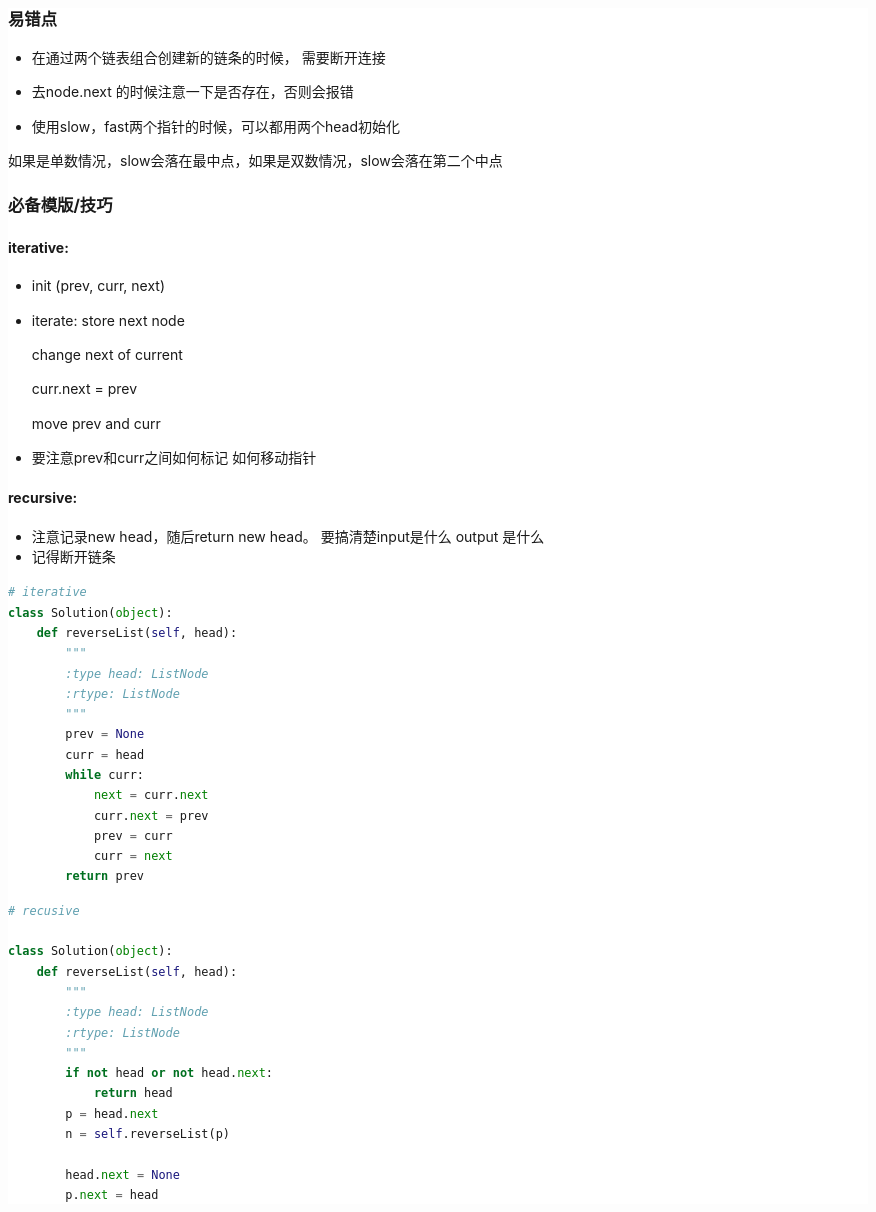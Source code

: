 ### 易错点

- 在通过两个链表组合创建新的链条的时候， 需要断开连接

- 去node.next 的时候注意一下是否存在，否则会报错

- 使用slow，fast两个指针的时候，可以都用两个head初始化

如果是单数情况，slow会落在最中点，如果是双数情况，slow会落在第二个中点

### 必备模版/技巧

#### iterative:
- init (prev, curr, next)
- iterate:
    store next node
    
    change next of current
    
    curr.next = prev
    
    move prev and curr

- 要注意prev和curr之间如何标记 如何移动指针







#### recursive:

- 注意记录new head，随后return new head。 要搞清楚input是什么 output 是什么
- 记得断开链条


```python
# iterative
class Solution(object):
    def reverseList(self, head):
        """
        :type head: ListNode
        :rtype: ListNode
        """
        prev = None
        curr = head
        while curr:
            next = curr.next
            curr.next = prev
            prev = curr
            curr = next        
        return prev
```


```python
# recusive

class Solution(object):
    def reverseList(self, head):
        """
        :type head: ListNode
        :rtype: ListNode
        """
        if not head or not head.next:
            return head
        p = head.next
        n = self.reverseList(p)
        
        head.next = None
        p.next = head
```